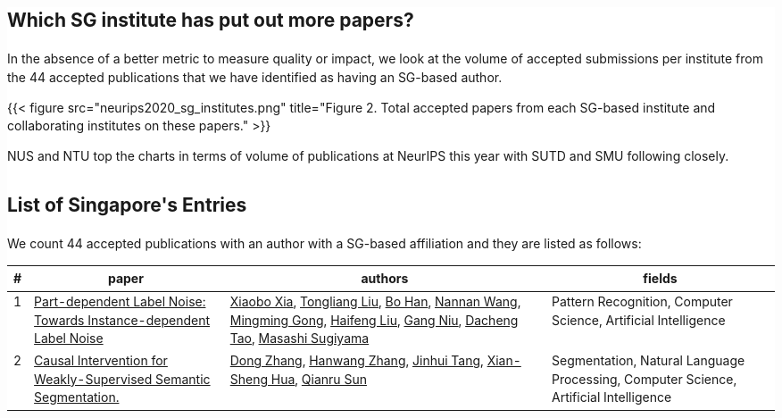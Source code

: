 ## Which SG institute has put out more papers?

In the absence of a better metric to measure quality or impact, we look at the volume of accepted submissions per institute from the 
44 accepted publications that we have identified as having an SG-based author.

{{< figure src="neurips2020_sg_institutes.png" title="Figure 2. Total accepted papers from each SG-based institute and collaborating institutes on these papers." >}}

NUS and NTU top the charts in terms of volume of publications at NeurIPS this year with SUTD and SMU following closely.

## List of Singapore's Entries

We count 44 accepted publications with an author with a SG-based affiliation and they are listed as follows:

| # |                                                                                                paper                                                                                                 |                                                                                                                                                                                                                                                                                                                                                                                                                                                                      authors                                                                                                                                                                                                                                                                                                                                                                                                                                                                      |                                                          fields                                                           |
|--:|------------------------------------------------------------------------------------------------------------------------------------------------------------------------------------------------------|---------------------------------------------------------------------------------------------------------------------------------------------------------------------------------------------------------------------------------------------------------------------------------------------------------------------------------------------------------------------------------------------------------------------------------------------------------------------------------------------------------------------------------------------------------------------------------------------------------------------------------------------------------------------------------------------------------------------------------------------------------------------------------------------------------------------------------------------------------------------------------------------------------------------------------------------------|---------------------------------------------------------------------------------------------------------------------------|
|  1|[Part-dependent Label Noise: Towards Instance-dependent Label Noise](https://proceedings.neurips.cc/paper/2020/hash/5607fe8879e4fd269e88387e8cb30b7e-Abstract.html)                                   |[Xiaobo Xia](https://academic.microsoft.com/author/2947512387 ""), [Tongliang Liu](https://academic.microsoft.com/author/2137595165 "University Of Sydney"), [Bo Han](https://academic.microsoft.com/author/2530323620 "Hong Kong Baptist University"), [Nannan Wang](https://academic.microsoft.com/author/2947149074 ""), [Mingming Gong](https://academic.microsoft.com/author/2129560754 "University Of Melbourne"), [Haifeng Liu](https://academic.microsoft.com/author/3005928827 ""), [Gang Niu](https://academic.microsoft.com/author/2032345308 "Nanyang Technological University"), [Dacheng Tao](https://academic.microsoft.com/author/2104129307 "University Of Sydney"), [Masashi Sugiyama](https://academic.microsoft.com/author/2130456104 "University Of Tokyo")                                                                                                                                                                   |Pattern Recognition, Computer Science, Artificial Intelligence                                                             |
|  2|[Causal Intervention for Weakly-Supervised Semantic Segmentation.](https://proceedings.neurips.cc/paper/2020/hash/07211688a0869d995947a8fb11b215d6-Abstract.html)                                     |[Dong Zhang](https://academic.microsoft.com/author/3043810921 ""), [Hanwang Zhang](https://academic.microsoft.com/author/2141833608 "Nanyang Technological University"), [Jinhui Tang](https://academic.microsoft.com/author/2150813751 "Nanjing University Of Science And Technology"), [Xian-Sheng Hua](https://academic.microsoft.com/author/2165599877 "Microsoft"), [Qianru Sun](https://academic.microsoft.com/author/2115739112 "Singapore Management University")                                                                                                                                                                                                                                                                                                                                                                                                                                                                          |Segmentation, Natural Language Processing, Computer Science, Artificial Intelligence                                       |